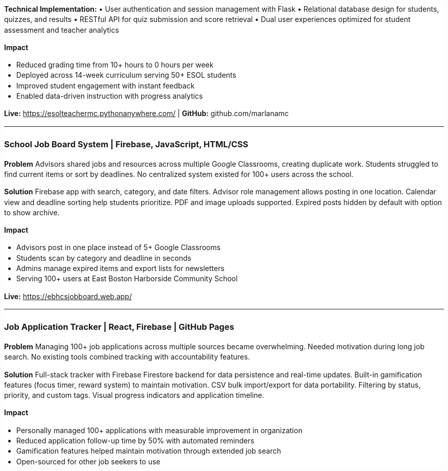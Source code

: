 **Technical Implementation:**
• User authentication and session management with Flask
• Relational database design for students, quizzes, and results
• RESTful API for quiz submission and score retrieval
• Dual user experiences optimized for student assessment and teacher analytics

**Impact**
- Reduced grading time from 10+ hours to 0 hours per week
- Deployed across 14-week curriculum serving 50+ ESOL students
- Improved student engagement with instant feedback
- Enabled data-driven instruction with progress analytics

**Live:** https://esolteachermc.pythonanywhere.com/ | **GitHub:** github.com/marlanamc

---

### **School Job Board System** | Firebase, JavaScript, HTML/CSS

**Problem**
Advisors shared jobs and resources across multiple Google Classrooms, creating duplicate work. Students struggled to find current items or sort by deadlines. No centralized system existed for 100+ users across the school.

**Solution**
Firebase app with search, category, and date filters. Advisor role management allows posting in one location. Calendar view and deadline sorting help students prioritize. PDF and image uploads supported. Expired posts hidden by default with option to show archive.

**Impact**
- Advisors post in one place instead of 5+ Google Classrooms
- Students scan by category and deadline in seconds
- Admins manage expired items and export lists for newsletters
- Serving 100+ users at East Boston Harborside Community School

**Live:** https://ebhcsjobboard.web.app/

---

### **Job Application Tracker** | React, Firebase | GitHub Pages

**Problem**
Managing 100+ job applications across multiple sources became overwhelming. Needed motivation during long job search. No existing tools combined tracking with accountability features.

**Solution**
Full-stack tracker with Firebase Firestore backend for data persistence and real-time updates. Built-in gamification features (focus timer, reward system) to maintain motivation. CSV bulk import/export for data portability. Filtering by status, priority, and custom tags. Visual progress indicators and application timeline.

**Impact**
- Personally managed 100+ applications with measurable improvement in organization
- Reduced application follow-up time by 50% with automated reminders
- Gamification features helped maintain motivation through extended job search
- Open-sourced for other job seekers to use

